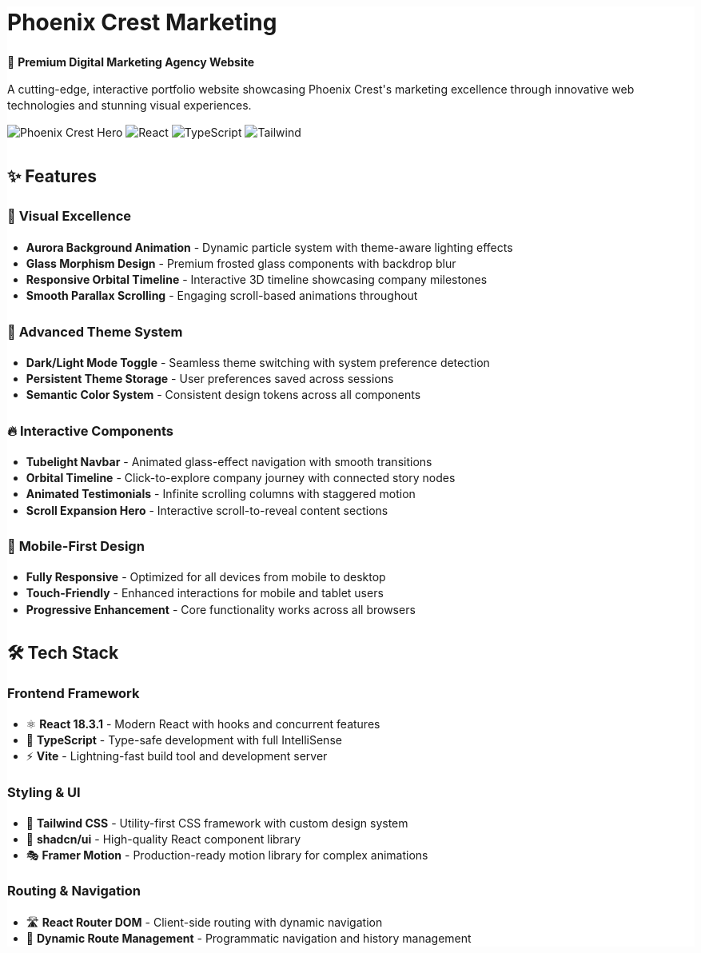 # Phoenix Crest Marketing

🚀 **Premium Digital Marketing Agency Website**

A cutting-edge, interactive portfolio website showcasing Phoenix Crest's marketing excellence through innovative web technologies and stunning visual experiences.

![Phoenix Crest Hero](https://img.shields.io/badge/Status-Live-brightgreen) ![React](https://img.shields.io/badge/React-18.3.1-blue) ![TypeScript](https://img.shields.io/badge/TypeScript-Latest-blue) ![Tailwind](https://img.shields.io/badge/TailwindCSS-3.x-cyan)

## ✨ Features

### 🎨 **Visual Excellence**
- **Aurora Background Animation** - Dynamic particle system with theme-aware lighting effects
- **Glass Morphism Design** - Premium frosted glass components with backdrop blur
- **Responsive Orbital Timeline** - Interactive 3D timeline showcasing company milestones
- **Smooth Parallax Scrolling** - Engaging scroll-based animations throughout

### 🌙 **Advanced Theme System**
- **Dark/Light Mode Toggle** - Seamless theme switching with system preference detection
- **Persistent Theme Storage** - User preferences saved across sessions
- **Semantic Color System** - Consistent design tokens across all components

### 🔥 **Interactive Components**
- **Tubelight Navbar** - Animated glass-effect navigation with smooth transitions
- **Orbital Timeline** - Click-to-explore company journey with connected story nodes
- **Animated Testimonials** - Infinite scrolling columns with staggered motion
- **Scroll Expansion Hero** - Interactive scroll-to-reveal content sections

### 📱 **Mobile-First Design**
- **Fully Responsive** - Optimized for all devices from mobile to desktop
- **Touch-Friendly** - Enhanced interactions for mobile and tablet users
- **Progressive Enhancement** - Core functionality works across all browsers

## 🛠 Tech Stack

### **Frontend Framework**
- ⚛️ **React 18.3.1** - Modern React with hooks and concurrent features
- 🔷 **TypeScript** - Type-safe development with full IntelliSense
- ⚡ **Vite** - Lightning-fast build tool and development server

### **Styling & UI**
- 🎨 **Tailwind CSS** - Utility-first CSS framework with custom design system
- 🧩 **shadcn/ui** - High-quality React component library
- 🎭 **Framer Motion** - Production-ready motion library for complex animations

### **Routing & Navigation**
- 🛣️ **React Router DOM** - Client-side routing with dynamic navigation
- 🔗 **Dynamic Route Management** - Programmatic navigation and history management
